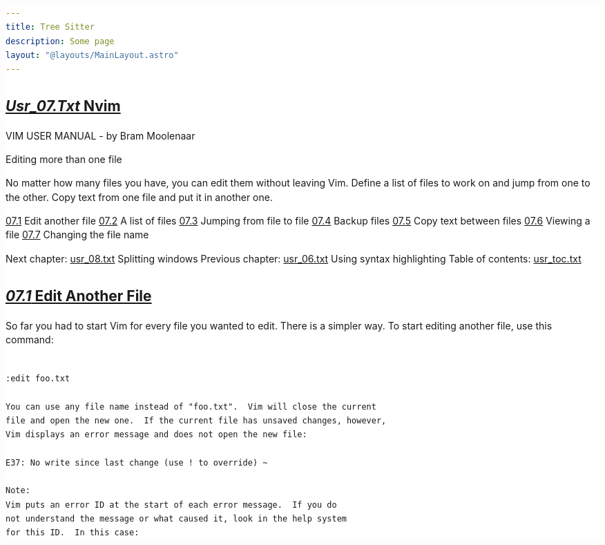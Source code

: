 ```yaml
---
title: Tree Sitter
description: Some page
layout: "@layouts/MainLayout.astro"
---
```



## <a id="" class="section-title" href="#">*Usr_07.Txt*	Nvim</a> 

VIM USER MANUAL - by Bram Moolenaar

Editing more than one file


No matter how many files you have, you can edit them without leaving Vim.
Define a list of files to work on and jump from one to the other.  Copy text
from one file and put it in another one.

[07.1](#07.1)	Edit another file
[07.2](#07.2)	A list of files
[07.3](#07.3)	Jumping from file to file
[07.4](#07.4)	Backup files
[07.5](#07.5)	Copy text between files
[07.6](#07.6)	Viewing a file
[07.7](#07.7)	Changing the file name

Next chapter: [usr_08.txt](#usr_08.txt)  Splitting windows
Previous chapter: [usr_06.txt](#usr_06.txt)  Using syntax highlighting
Table of contents: [usr_toc.txt](#usr_toc.txt)


## <a id="" class="section-title" href="#">*07.1*	Edit Another File</a> 

So far you had to start Vim for every file you wanted to edit.  There is a
simpler way.  To start editing another file, use this command:
```

:edit foo.txt

You can use any file name instead of "foo.txt".  Vim will close the current
file and open the new one.  If the current file has unsaved changes, however,
Vim displays an error message and does not open the new file:

E37: No write since last change (use ! to override) ~

Note:
Vim puts an error ID at the start of each error message.  If you do
not understand the message or what caused it, look in the help system
for this ID.  In this case:
```
